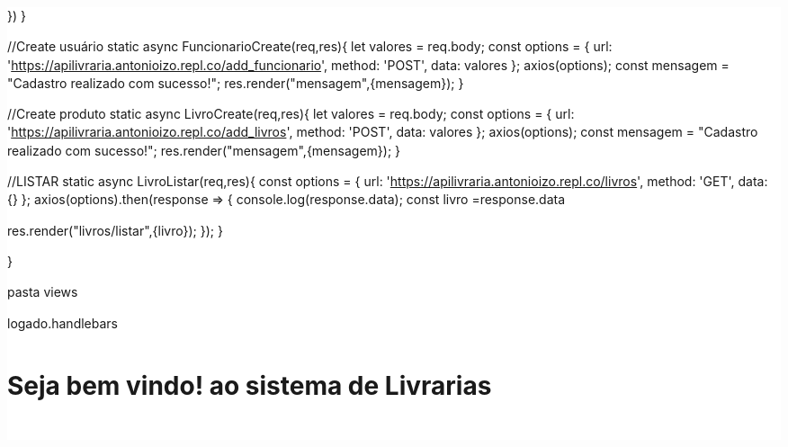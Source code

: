 })
}

//Create usuário
static async FuncionarioCreate(req,res){
let valores = req.body;
const options = {
url: 'https://apilivraria.antonioizo.repl.co/add_funcionario',
method: 'POST',
data: valores
};
axios(options);
const mensagem = "Cadastro realizado com sucesso!";
res.render("mensagem",{mensagem});
}


//Create produto
static async LivroCreate(req,res){
let valores = req.body;
const options = {
url: 'https://apilivraria.antonioizo.repl.co/add_livros',
method: 'POST',
data: valores
};
axios(options);
const mensagem = "Cadastro realizado com sucesso!";
res.render("mensagem",{mensagem});
}

//LISTAR
static async LivroListar(req,res){
const options = {
url: 'https://apilivraria.antonioizo.repl.co/livros',
method: 'GET',
data: {}
};
axios(options).then(response => {
console.log(response.data);
const livro =response.data

res.render("livros/listar",{livro});
});
}

}

pasta views

logado.handlebars

<!DOCTYPE html>
<html lang="pt-BR">
<head>
<meta charset="UTF-8">
<meta name="viewport" content="width=device-width, initial-scale=1.0">
<link rel="stylesheet" href="https://cdnjs.cloudflare.com/ajax/libs/font-awesome/5.13.0/css/all.min.css">
<title>Seja bem vindo ao sistema de Livrarias </title>
</head>
<body>
<h1>Seja bem vindo! ao sistema de Livrarias</h1><br>
